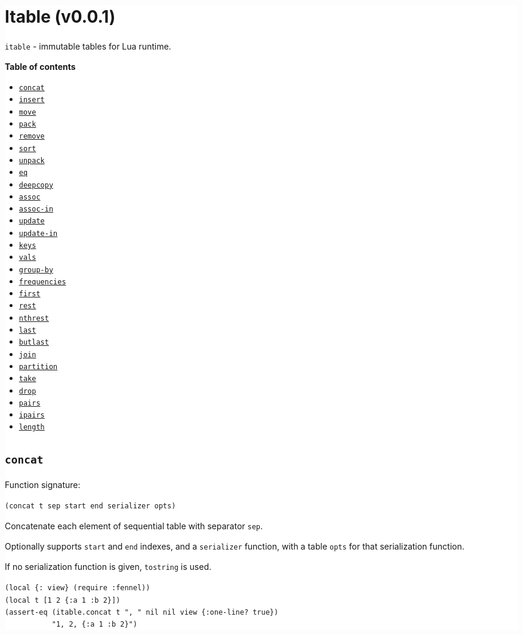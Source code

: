 # Itable (v0.0.1)
`itable` - immutable tables for Lua runtime.

**Table of contents**

- [`concat`](#concat)
- [`insert`](#insert)
- [`move`](#move)
- [`pack`](#pack)
- [`remove`](#remove)
- [`sort`](#sort)
- [`unpack`](#unpack)
- [`eq`](#eq)
- [`deepcopy`](#deepcopy)
- [`assoc`](#assoc)
- [`assoc-in`](#assoc-in)
- [`update`](#update)
- [`update-in`](#update-in)
- [`keys`](#keys)
- [`vals`](#vals)
- [`group-by`](#group-by)
- [`frequencies`](#frequencies)
- [`first`](#first)
- [`rest`](#rest)
- [`nthrest`](#nthrest)
- [`last`](#last)
- [`butlast`](#butlast)
- [`join`](#join)
- [`partition`](#partition)
- [`take`](#take)
- [`drop`](#drop)
- [`pairs`](#pairs)
- [`ipairs`](#ipairs)
- [`length`](#length)

## `concat`
Function signature:

```
(concat t sep start end serializer opts)
```

Concatenate each element of sequential table with separator `sep`.

Optionally supports `start` and `end` indexes, and a `serializer`
function, with a table `opts` for that serialization function.

If no serialization function is given, `tostring` is used.

``` fennel
(local {: view} (require :fennel))
(local t [1 2 {:a 1 :b 2}])
(assert-eq (itable.concat t ", " nil nil view {:one-line? true})
           "1, 2, {:a 1 :b 2}")
```
